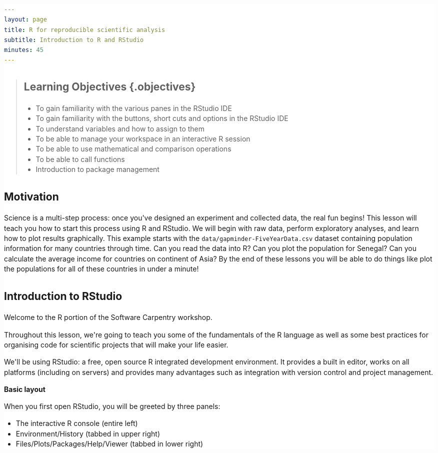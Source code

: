 ```yaml
---
layout: page
title: R for reproducible scientific analysis
subtitle: Introduction to R and RStudio
minutes: 45
---
```




> ## Learning Objectives {.objectives}
>
> * To gain familiarity with the various panes in the RStudio IDE
> * To gain familiarity with the buttons, short cuts and options in the RStudio IDE
> * To understand variables and how to assign to them
> * To be able to manage your workspace in an interactive R session
> * To be able to use mathematical and comparison operations
> * To be able to call functions
> * Introduction to package management
> 

## Motivation

Science is a multi-step process: once you've designed an experiment and collected 
data, the real fun begins! This lesson will teach you how to start this process using 
R and RStudio. We will begin with raw data, perform exploratory analyses, and learn 
how to plot results graphically. This example starts with the 
`data/gapminder-FiveYearData.csv` dataset containing population information for many 
countries through time. Can you read the data into R? Can you plot the population for 
Senegal? Can you calculate the average income for countries on continent of Asia? 
By the end of these lessons you will be able to do things like plot the populations 
for all of these countries in under a minute!

## Introduction to RStudio

Welcome to the R portion of the Software Carpentry workshop.

Throughout this lesson, we're going to teach you some of the fundamentals of
the R language as well as some best practices for organising code for
scientific projects that will make your life easier.

We'll be using RStudio: a free, open source R integrated development
environment. It provides a built in editor, works on all platforms (including
on servers) and provides many advantages such as integration with version
control and project management.

**Basic layout**

When you first open RStudio, you will be greeted by three panels:

  * The interactive R console (entire left)
  * Environment/History (tabbed in upper right)
  * Files/Plots/Packages/Help/Viewer (tabbed in lower right)
